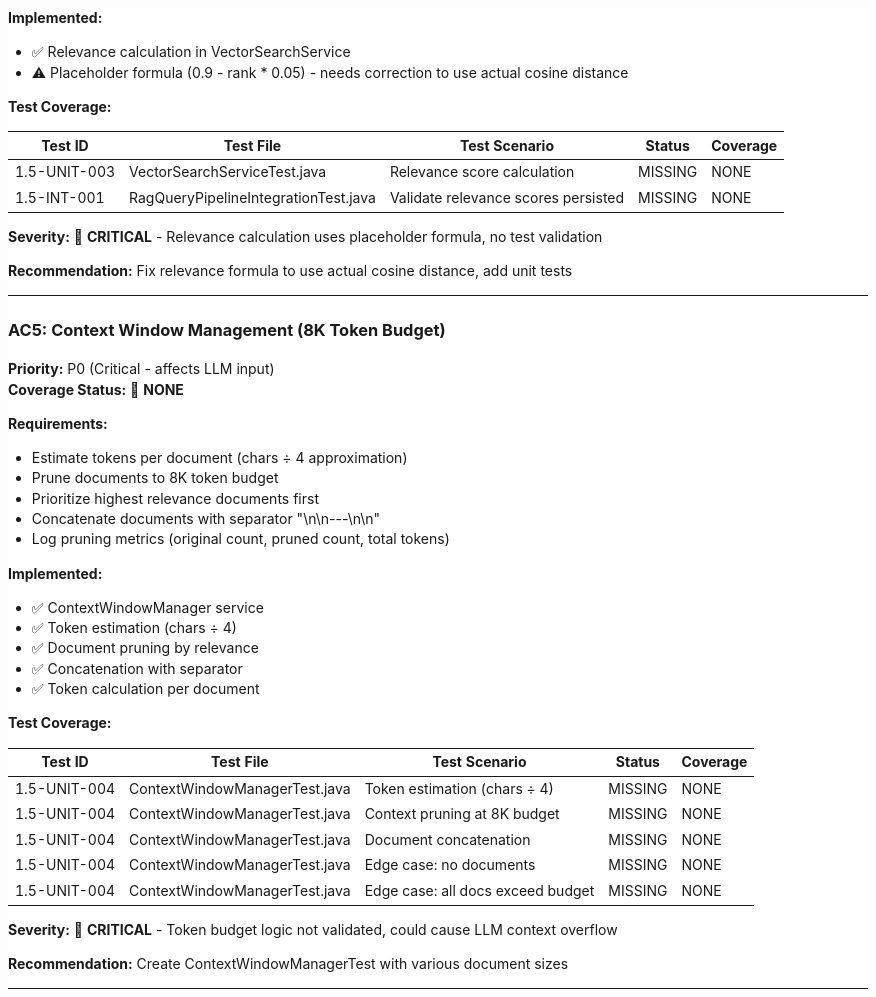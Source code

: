 **Implemented:**
- ✅ Relevance calculation in VectorSearchService
- ⚠️ Placeholder formula (0.9 - rank * 0.05) - needs correction to use actual cosine distance

**Test Coverage:**

| Test ID | Test File | Test Scenario | Status | Coverage |
|---------|-----------|---------------|--------|----------|
| 1.5-UNIT-003 | VectorSearchServiceTest.java | Relevance score calculation | MISSING | NONE |
| 1.5-INT-001 | RagQueryPipelineIntegrationTest.java | Validate relevance scores persisted | MISSING | NONE |

**Severity:** 🔴 **CRITICAL** - Relevance calculation uses placeholder formula, no test validation

**Recommendation:** Fix relevance formula to use actual cosine distance, add unit tests

---

### AC5: Context Window Management (8K Token Budget)

**Priority:** P0 (Critical - affects LLM input)  
**Coverage Status:** 🔴 **NONE**

**Requirements:**
- Estimate tokens per document (chars ÷ 4 approximation)
- Prune documents to 8K token budget
- Prioritize highest relevance documents first
- Concatenate documents with separator "\n\n---\n\n"
- Log pruning metrics (original count, pruned count, total tokens)

**Implemented:**
- ✅ ContextWindowManager service
- ✅ Token estimation (chars ÷ 4)
- ✅ Document pruning by relevance
- ✅ Concatenation with separator
- ✅ Token calculation per document

**Test Coverage:**

| Test ID | Test File | Test Scenario | Status | Coverage |
|---------|-----------|---------------|--------|----------|
| 1.5-UNIT-004 | ContextWindowManagerTest.java | Token estimation (chars ÷ 4) | MISSING | NONE |
| 1.5-UNIT-004 | ContextWindowManagerTest.java | Context pruning at 8K budget | MISSING | NONE |
| 1.5-UNIT-004 | ContextWindowManagerTest.java | Document concatenation | MISSING | NONE |
| 1.5-UNIT-004 | ContextWindowManagerTest.java | Edge case: no documents | MISSING | NONE |
| 1.5-UNIT-004 | ContextWindowManagerTest.java | Edge case: all docs exceed budget | MISSING | NONE |

**Severity:** 🔴 **CRITICAL** - Token budget logic not validated, could cause LLM context overflow

**Recommendation:** Create ContextWindowManagerTest with various document sizes

---
